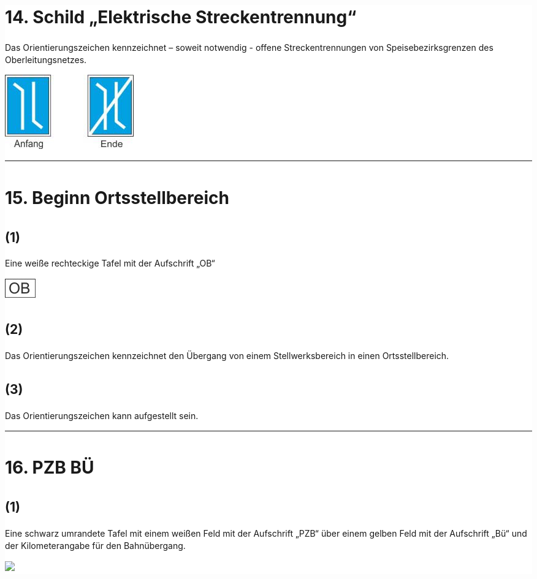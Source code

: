 
# 14. Schild „Elektrische Streckentrennung“

Das Orientierungszeichen kennzeichnet – soweit notwendig - offene Streckentrennungen von Speisebezirksgrenzen des Oberleitungsnetzes.

![](assets/301_9001/Elektrische_Streckentrennung.png)

---

# 15. Beginn Ortsstellbereich

## (1)

Eine weiße rechteckige Tafel mit der Aufschrift „OB“

![](assets/301_9001/Beginn_Ortsstellbereich.png)

## (2)

Das Orientierungszeichen kennzeichnet den Übergang von einem Stellwerksbereich in einen Ortsstellbereich.

## (3)

Das Orientierungszeichen kann aufgestellt sein.

---

# 16. PZB BÜ

## (1)

Eine schwarz umrandete Tafel mit einem weißen Feld mit der Aufschrift „PZB“
über einem gelben Feld mit der Aufschrift „Bü“ und der Kilometerangabe für
den Bahnübergang.

![](assets/301_9001/PZB_BÜ.png)

